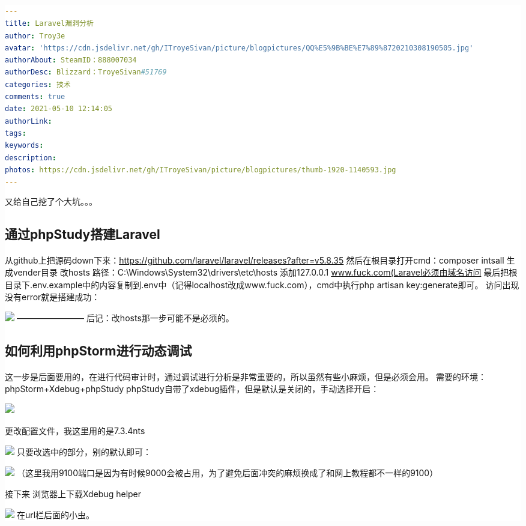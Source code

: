 ```yaml
---
title: Laravel漏洞分析
author: Troy3e
avatar: 'https://cdn.jsdelivr.net/gh/ITroyeSivan/picture/blogpictures/QQ%E5%9B%BE%E7%89%8720210308190505.jpg'
authorAbout: SteamID：888007034
authorDesc: Blizzard：TroyeSivan#51769
categories: 技术
comments: true
date: 2021-05-10 12:14:05
authorLink:
tags:
keywords:
description:
photos: https://cdn.jsdelivr.net/gh/ITroyeSivan/picture/blogpictures/thumb-1920-1140593.jpg
---
```

又给自己挖了个大坑。。。

## 通过phpStudy搭建Laravel
从github上把源码down下来：https://github.com/laravel/laravel/releases?after=v5.8.35
然后在根目录打开cmd：composer intsall 生成vender目录
改hosts 路径：C:\Windows\System32\drivers\etc\hosts
添加127.0.0.1 www.fuck.com(Laravel必须由域名访问
最后把根目录下.env.example中的内容复制到.env中（记得localhost改成www.fuck.com），cmd中执行php artisan key:generate即可。
访问出现没有error就是搭建成功：

![](https://cdn.jsdelivr.net/gh/ITroyeSivan/picture/blogpictures/20210417221038.png)
————————
后记：改hosts那一步可能不是必须的。
## 如何利用phpStorm进行动态调试
这一步是后面要用的，在进行代码审计时，通过调试进行分析是非常重要的，所以虽然有些小麻烦，但是必须会用。
需要的环境：phpStorm+Xdebug+phpStudy
phpStudy自带了xdebug插件，但是默认是关闭的，手动选择开启：

![](https://cdn.jsdelivr.net/gh/ITroyeSivan/picture/blogpictures/20210418141556.png)

更改配置文件，我这里用的是7.3.4nts

![](https://cdn.jsdelivr.net/gh/ITroyeSivan/picture/blogpictures/20210418141751.png)
只要改选中的部分，别的默认即可：

![](https://cdn.jsdelivr.net/gh/ITroyeSivan/picture/blogpictures/20210418141902.png)
（这里我用9100端口是因为有时候9000会被占用，为了避免后面冲突的麻烦换成了和网上教程都不一样的9100）

接下来 浏览器上下载Xdebug helper

![](https://cdn.jsdelivr.net/gh/ITroyeSivan/picture/blogpictures/20210418142135.png)
在url栏后面的小虫。
